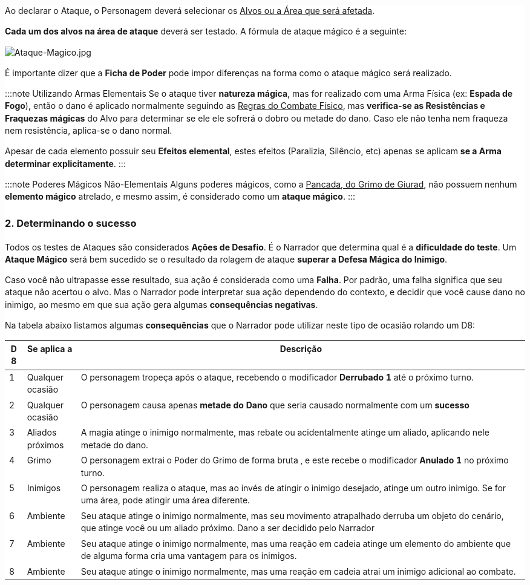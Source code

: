 Ao declarar o Ataque, o Personagem deverá selecionar os <a href="/docs/9-combat-rules/magical-combat#tipos-de-área">Alvos ou a Área que será afetada</a>.

**Cada um dos alvos na área de ataque** deverá ser testado. A fórmula de ataque mágico é a seguinte:

![Ataque-Magico.jpg](https://s3.us-west-2.amazonaws.com/fabulas-e-goblins-book/%5Cvscode%5Cdd668aa7-f647-4de4-9f02-0339436de681.jpg)

É importante dizer que a **Ficha de Poder** pode impor diferenças na forma como o ataque mágico será realizado.

:::note Utilizando Armas Elementais
Se o ataque tiver **natureza mágica**, mas for realizado com uma Arma Física (ex: **Espada de Fogo**), então o dano é aplicado normalmente seguindo as [Regras do Combate Físico](/docs/9-combat-rules/physical-combat), mas **verifica-se as Resistências e Fraquezas mágicas** do Alvo para determinar se ele ele sofrerá o dobro ou metade do dano. Caso ele não tenha nem fraqueza nem resistência, aplica-se o dano normal.

Apesar de cada elemento possuir seu **Efeitos elemental**, estes efeitos (Paralizia, Silêncio, etc) apenas se aplicam **se a Arma determinar explicitamente**.
:::

:::note Poderes Mágicos Não-Elementais
Alguns poderes mágicos, como a [Pancada, do Grimo de Giurad](/docs/4-grimos-and-spells/giurads-crest), não possuem nenhum **elemento mágico** atrelado, e mesmo assim, é considerado como um **ataque mágico**.
:::

### 2. Determinando o sucesso

Todos os testes de Ataques são considerados **Ações de Desafio**. É o Narrador que determina qual é a **dificuldade do teste**. Um **Ataque Mágico** será bem sucedido se o resultado da rolagem de ataque **superar a Defesa Mágica do Inimigo**.

Caso você não ultrapasse esse resultado, sua ação é considerada como uma **Falha**. Por padrão, uma falha significa que seu ataque não acertou o alvo. Mas o Narrador pode interpretar sua ação dependendo do contexto, e decidir que você cause dano no inimigo, ao mesmo em que sua ação gera algumas **consequências negativas**.

Na tabela abaixo listamos algumas **consequências** que o Narrador pode utilizar neste tipo de ocasião rolando um D8:

| D8 | Se aplica a | Descrição |
| ------------- | ----------- | --------- |
| 1 | Qualquer ocasião | O personagem tropeça após o ataque, recebendo o modificador **Derrubado 1** até o próximo turno. |
| 2 | Qualquer ocasião | O personagem causa apenas **metade do Dano** que seria causado normalmente com um **sucesso** |
| 3 | Aliados próximos | A magia atinge o inimigo normalmente, mas rebate ou acidentalmente atinge um aliado, aplicando nele metade do dano. |
| 4 | Grimo | O personagem extrai o Poder do Grimo de forma bruta , e este recebe o modificador **Anulado 1** no próximo turno. |
| 5 | Inimigos | O personagem realiza o ataque, mas ao invés de atingir o inimigo desejado, atinge um outro inimigo. Se for uma área, pode atingir uma área diferente. |
| 6 | Ambiente | Seu ataque atinge o inimigo normalmente, mas seu movimento atrapalhado derruba um objeto do cenário, que atinge você ou um aliado próximo. Dano a ser decidido pelo Narrador |
| 7 | Ambiente | Seu ataque atinge o inimigo normalmente, mas uma reação em cadeia atinge um elemento do ambiente que de alguma forma cria uma vantagem para os inimigos. |
| 8 | Ambiente | Seu ataque atinge o inimigo normalmente, mas uma reação em cadeia atrai um inimigo adicional ao combate. |
